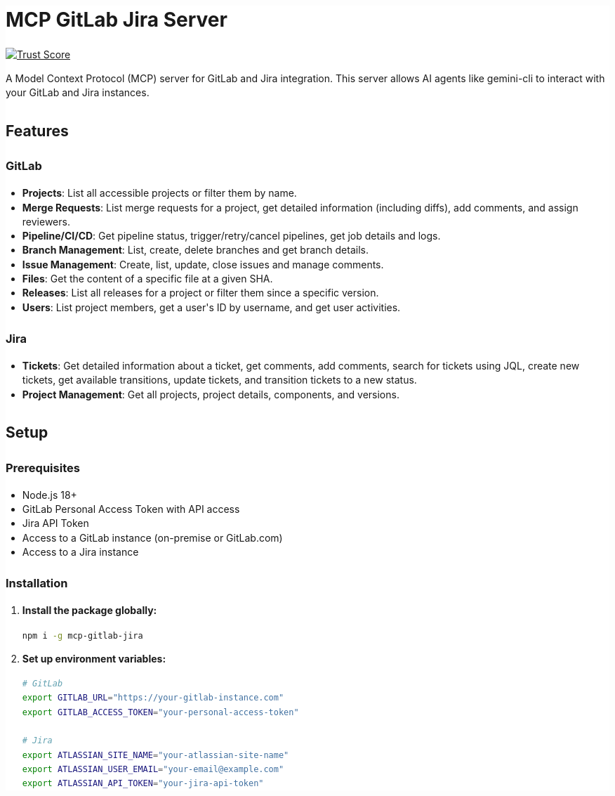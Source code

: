 # MCP GitLab Jira Server
[![Trust Score](https://archestra.ai/mcp-catalog/api/badge/quality/HainanZhao/mcp-gitlab-jira)](https://archestra.ai/mcp-catalog/hainanzhao__mcp-gitlab-jira)

A Model Context Protocol (MCP) server for GitLab and Jira integration. This server allows AI agents like gemini-cli to interact with your GitLab and Jira instances.

## Features

### GitLab
- **Projects**: List all accessible projects or filter them by name.
- **Merge Requests**: List merge requests for a project, get detailed information (including diffs), add comments, and assign reviewers.
- **Pipeline/CI/CD**: Get pipeline status, trigger/retry/cancel pipelines, get job details and logs.
- **Branch Management**: List, create, delete branches and get branch details.
- **Issue Management**: Create, list, update, close issues and manage comments.
- **Files**: Get the content of a specific file at a given SHA.
- **Releases**: List all releases for a project or filter them since a specific version.
- **Users**: List project members, get a user's ID by username, and get user activities.

### Jira
- **Tickets**: Get detailed information about a ticket, get comments, add comments, search for tickets using JQL, create new tickets, get available transitions, update tickets, and transition tickets to a new status.
- **Project Management**: Get all projects, project details, components, and versions.

## Setup

### Prerequisites

- Node.js 18+
- GitLab Personal Access Token with API access
- Jira API Token
- Access to a GitLab instance (on-premise or GitLab.com)
- Access to a Jira instance

### Installation

1. **Install the package globally:**
   ```bash
   npm i -g mcp-gitlab-jira
   ```

2. **Set up environment variables:**
   ```bash
   # GitLab
   export GITLAB_URL="https://your-gitlab-instance.com"
   export GITLAB_ACCESS_TOKEN="your-personal-access-token"

   # Jira
   export ATLASSIAN_SITE_NAME="your-atlassian-site-name"
   export ATLASSIAN_USER_EMAIL="your-email@example.com"
   export ATLASSIAN_API_TOKEN="your-jira-api-token"
   ```
